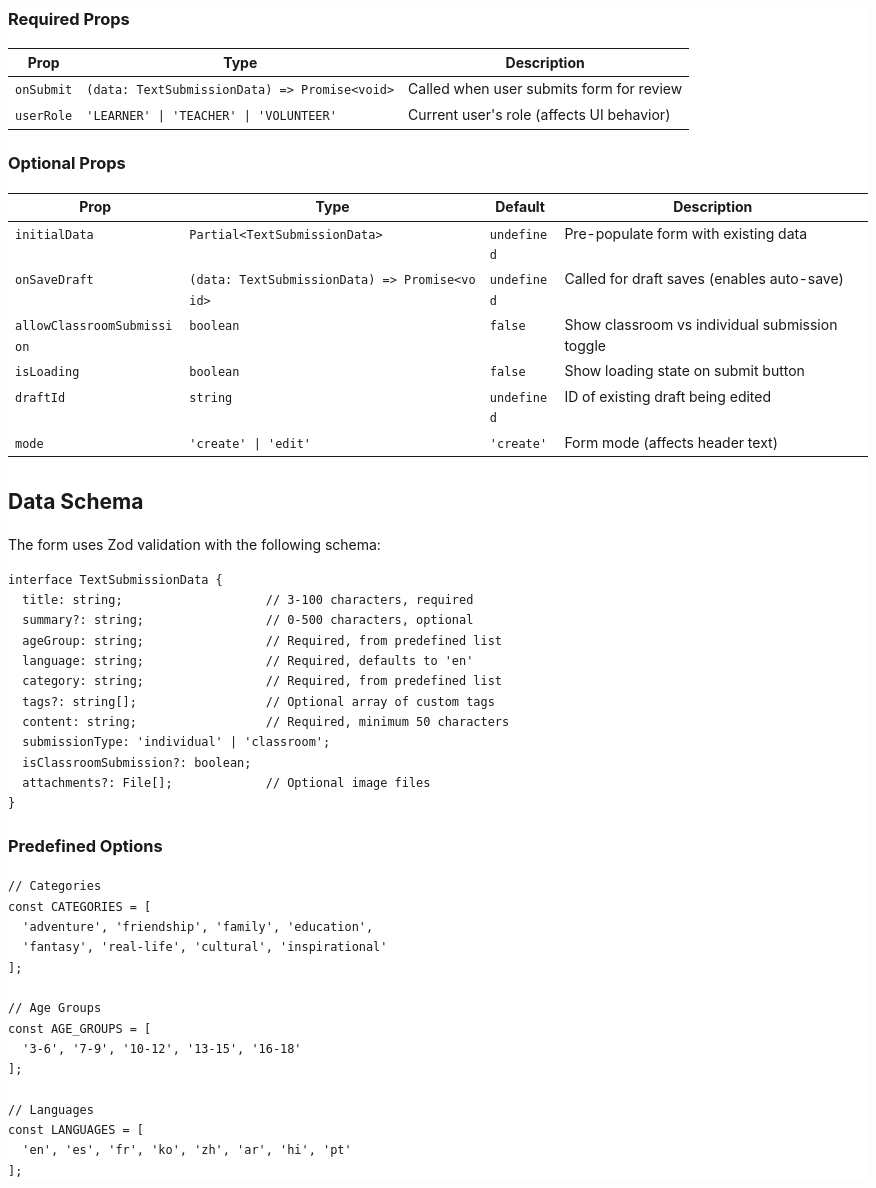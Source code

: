 ### Required Props

| Prop | Type | Description |
|------|------|-------------|
| `onSubmit` | `(data: TextSubmissionData) => Promise<void>` | Called when user submits form for review |
| `userRole` | `'LEARNER' \| 'TEACHER' \| 'VOLUNTEER'` | Current user's role (affects UI behavior) |

### Optional Props

| Prop | Type | Default | Description |
|------|------|---------|-------------|
| `initialData` | `Partial<TextSubmissionData>` | `undefined` | Pre-populate form with existing data |
| `onSaveDraft` | `(data: TextSubmissionData) => Promise<void>` | `undefined` | Called for draft saves (enables auto-save) |
| `allowClassroomSubmission` | `boolean` | `false` | Show classroom vs individual submission toggle |
| `isLoading` | `boolean` | `false` | Show loading state on submit button |
| `draftId` | `string` | `undefined` | ID of existing draft being edited |
| `mode` | `'create' \| 'edit'` | `'create'` | Form mode (affects header text) |

## Data Schema

The form uses Zod validation with the following schema:

```tsx
interface TextSubmissionData {
  title: string;                    // 3-100 characters, required
  summary?: string;                 // 0-500 characters, optional
  ageGroup: string;                 // Required, from predefined list
  language: string;                 // Required, defaults to 'en'
  category: string;                 // Required, from predefined list
  tags?: string[];                  // Optional array of custom tags
  content: string;                  // Required, minimum 50 characters
  submissionType: 'individual' | 'classroom';
  isClassroomSubmission?: boolean;
  attachments?: File[];             // Optional image files
}
```

### Predefined Options

```tsx
// Categories
const CATEGORIES = [
  'adventure', 'friendship', 'family', 'education',
  'fantasy', 'real-life', 'cultural', 'inspirational'
];

// Age Groups
const AGE_GROUPS = [
  '3-6', '7-9', '10-12', '13-15', '16-18'
];

// Languages
const LANGUAGES = [
  'en', 'es', 'fr', 'ko', 'zh', 'ar', 'hi', 'pt'
];
```
